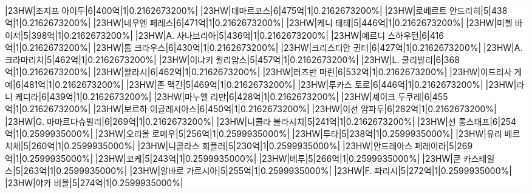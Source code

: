 |23HW|조지프 아이두|6|400억|1|0.2162673200%|
|23HW|데마르코스|6|475억|1|0.2162673200%|
|23HW|로베르트 안드리히|5|438억|1|0.2162673200%|
|23HW|네우엔 페레스|6|471억|1|0.2162673200%|
|23HW|케니 테테|5|446억|1|0.2162673200%|
|23HW|미첼 바이저|5|398억|1|0.2162673200%|
|23HW|A. 사나브리아|5|436억|1|0.2162673200%|
|23HW|예르디 스하우턴|6|416억|1|0.2162673200%|
|23HW|톰 크라우스|6|430억|1|0.2162673200%|
|23HW|크리스티안 귄터|6|427억|1|0.2162673200%|
|23HW|A. 크라마리치|5|462억|1|0.2162673200%|
|23HW|이냐키 윌리암스|5|457억|1|0.2162673200%|
|23HW|L. 쿨리발리|6|368억|1|0.2162673200%|
|23HW|왈라시|6|462억|1|0.2162673200%|
|23HW|러즈반 마린|6|532억|1|0.2162673200%|
|23HW|이드리사 게예|6|481억|1|0.2162673200%|
|23HW|존 맥긴|5|469억|1|0.2162673200%|
|23HW|루카스 토로|6|446억|1|0.2162673200%|
|23HW|라니 케디라|6|439억|1|0.2162673200%|
|23HW|마누엘 리만|6|428억|1|0.2162673200%|
|23HW|셰이크 두쿠레|6|455억|1|0.2162673200%|
|23HW|보르하 이글레시아스|6|450억|1|0.2162673200%|
|23HW|이선 암파두|6|282억|1|0.2162673200%|
|23HW|G. 마마르다슈빌리|6|269억|1|0.2162673200%|
|23HW|니콜라 블라시치|5|241억|1|0.2162673200%|
|23HW|션 롱스태프|6|254억|1|0.2599935000%|
|23HW|오리올 로메우|5|256억|1|0.2599935000%|
|23HW|투타|5|238억|1|0.2599935000%|
|23HW|유리 베르치체|5|260억|1|0.2599935000%|
|23HW|니콜라스 회플러|5|230억|1|0.2599935000%|
|23HW|안드레아스 페레이라|5|269억|1|0.2599935000%|
|23HW|코케|5|243억|1|0.2599935000%|
|23HW|베투|5|266억|1|0.2599935000%|
|23HW|쿤 카스테일스|5|263억|1|0.2599935000%|
|23HW|알바로 가르시아|5|255억|1|0.2599935000%|
|23HW|F. 파리시|5|272억|1|0.2599935000%|
|23HW|야카 비욜|5|274억|1|0.2599935000%|
